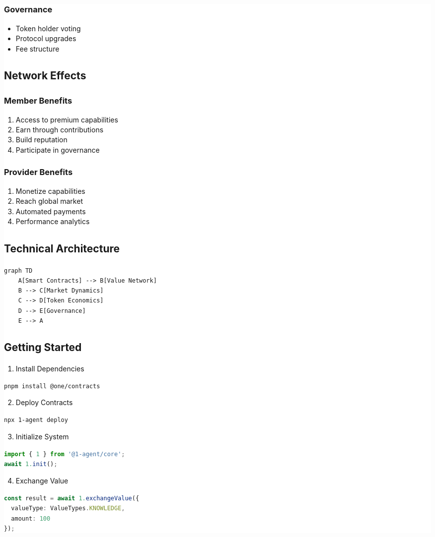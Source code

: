 ### Governance
- Token holder voting
- Protocol upgrades
- Fee structure

## Network Effects

### Member Benefits
1. Access to premium capabilities
2. Earn through contributions
3. Build reputation
4. Participate in governance

### Provider Benefits
1. Monetize capabilities
2. Reach global market
3. Automated payments
4. Performance analytics

## Technical Architecture

```mermaid
graph TD
    A[Smart Contracts] --> B[Value Network]
    B --> C[Market Dynamics]
    C --> D[Token Economics]
    D --> E[Governance]
    E --> A
```

## Getting Started

1. Install Dependencies
```bash
pnpm install @one/contracts
```

2. Deploy Contracts
```bash
npx 1-agent deploy
```

3. Initialize System
```typescript
import { 1 } from '@1-agent/core';
await 1.init();
```

4. Exchange Value
```typescript
const result = await 1.exchangeValue({
  valueType: ValueTypes.KNOWLEDGE,
  amount: 100
});
```
